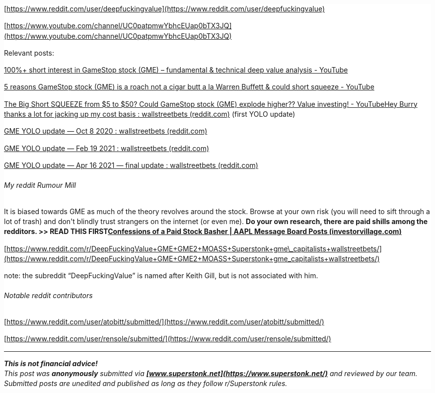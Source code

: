 [https://www.reddit.com/user/deepfuckingvalue](https://www.reddit.com/user/deepfuckingvalue)

[https://www.youtube.com/channel/UC0patpmwYbhcEUap0bTX3JQ](https://www.youtube.com/channel/UC0patpmwYbhcEUap0bTX3JQ)

Relevant posts:

[100%+ short interest in GameStop stock (GME) – fundamental &amp; technical deep value analysis - YouTube](https://www.youtube.com/watch?v=GZTr1-Gp74U&list=PLlsPosngRnZ1OLfGPDLLC3a8k_rrwFNk6&index=4)

[5 reasons GameStop stock (GME) is a roach not a cigar butt a la Warren Buffett &amp; could short squeeze - YouTube](https://www.youtube.com/watch?v=JWdWCtLMoU0)

[The Big Short SQUEEZE from $5 to $50? Could GameStop stock (GME) explode higher?? Value investing! - YouTube](https://www.youtube.com/watch?v=alntJzg0Um4&list=PLlsPosngRnZ1OLfGPDLLC3a8k_rrwFNk6)[Hey Burry thanks a lot for jacking up my cost basis : wallstreetbets (reddit.com)](https://www.reddit.com/r/wallstreetbets/comments/d1g7x0/hey_burry_thanks_a_lot_for_jacking_up_my_cost/) (first YOLO update)

[GME YOLO update — Oct 8 2020 : wallstreetbets (reddit.com)](https://www.reddit.com/r/wallstreetbets/comments/j7ki10/gme_yolo_update_oct_8_2020/)

[GME YOLO update — Feb 19 2021 : wallstreetbets (reddit.com)](https://www.reddit.com/r/wallstreetbets/comments/lnqgz8/gme_yolo_update_feb_19_2021/)

[GME YOLO update — Apr 16 2021 — final update : wallstreetbets (reddit.com)](https://www.reddit.com/r/wallstreetbets/comments/msblc3/gme_yolo_update_apr_16_2021_final_update/)


  
###### *My reddit Rumour Mill*

It is biased towards GME as much of the theory revolves around the stock. Browse at your own risk (you will need to sift through a lot of trash) and don't blindly trust strangers on the internet (or even me). **Do your own research, there are paid shills among the redditors. >> READ THIS FIRST**[**Confessions of a Paid Stock Basher \| AAPL Message Board Posts \(investorvillage\.com\)**](https://www.investorvillage.com/smbd.asp?mb=445&mn=25514&pt=msg&mid=1288319)

[https://www.reddit.com/r/DeepFuckingValue+GME+GME2+MOASS+Superstonk+gme\_capitalists+wallstreetbets/](https://www.reddit.com/r/DeepFuckingValue+GME+GME2+MOASS+Superstonk+gme_capitalists+wallstreetbets/)

note: the subreddit “DeepFuckingValue” is named after Keith Gill, but is not associated with him.


  
###### *Notable reddit contributors*

[https://www.reddit.com/user/atobitt/submitted/](https://www.reddit.com/user/atobitt/submitted/)

[https://www.reddit.com/user/rensole/submitted/](https://www.reddit.com/user/rensole/submitted/)

---

***This is not financial advice!***  
*This post was **anonymously** submitted via **[www.superstonk.net](https://www.superstonk.net/)** and reviewed by our team.
Submitted posts are unedited and published as long as they follow r/Superstonk rules.*